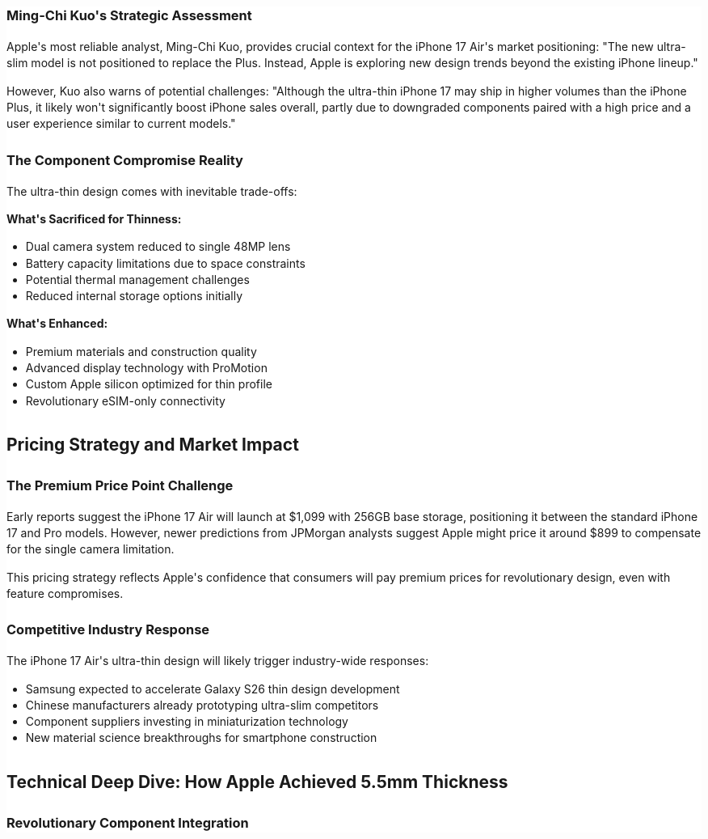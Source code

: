### Ming-Chi Kuo's Strategic Assessment

Apple's most reliable analyst, Ming-Chi Kuo, provides crucial context for the iPhone 17 Air's market positioning: "The new ultra-slim model is not positioned to replace the Plus. Instead, Apple is exploring new design trends beyond the existing iPhone lineup."

However, Kuo also warns of potential challenges: "Although the ultra-thin iPhone 17 may ship in higher volumes than the iPhone Plus, it likely won't significantly boost iPhone sales overall, partly due to downgraded components paired with a high price and a user experience similar to current models."

### The Component Compromise Reality

The ultra-thin design comes with inevitable trade-offs:

**What's Sacrificed for Thinness:**

- Dual camera system reduced to single 48MP lens
- Battery capacity limitations due to space constraints
- Potential thermal management challenges
- Reduced internal storage options initially

**What's Enhanced:**

- Premium materials and construction quality
- Advanced display technology with ProMotion
- Custom Apple silicon optimized for thin profile
- Revolutionary eSIM-only connectivity

## Pricing Strategy and Market Impact

### The Premium Price Point Challenge

Early reports suggest the iPhone 17 Air will launch at $1,099 with 256GB base storage, positioning it between the standard iPhone 17 and Pro models. However, newer predictions from JPMorgan analysts suggest Apple might price it around $899 to compensate for the single camera limitation.

This pricing strategy reflects Apple's confidence that consumers will pay premium prices for revolutionary design, even with feature compromises.

### Competitive Industry Response

The iPhone 17 Air's ultra-thin design will likely trigger industry-wide responses:

- Samsung expected to accelerate Galaxy S26 thin design development
- Chinese manufacturers already prototyping ultra-slim competitors
- Component suppliers investing in miniaturization technology
- New material science breakthroughs for smartphone construction

## Technical Deep Dive: How Apple Achieved 5.5mm Thickness

### Revolutionary Component Integration
